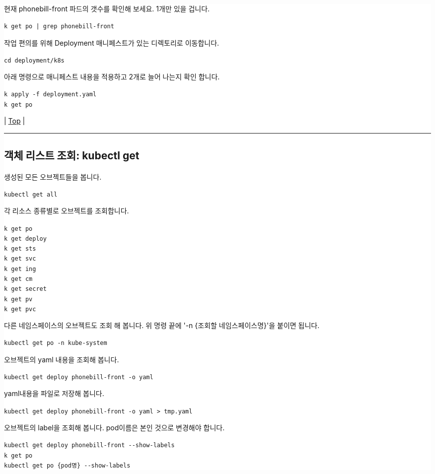 현재 phonebill-front 파드의 갯수를 확인해 보세요.  1개만 있을 겁니다.  
```
k get po | grep phonebill-front
```

작업 편의를 위해 Deployment 매니페스트가 있는 디렉토리로 이동합니다.  
```
cd deployment/k8s
```

아래 명령으로 매니페스트 내용을 적용하고 2개로 늘어 나는지 확인 합니다.    
```
k apply -f deployment.yaml  
k get po 
```

| [Top](#목차) |

---

## 객체 리스트 조회: kubectl get 
생성된 모든 오브젝트들을 봅니다.  
```
kubectl get all
```

각 리소스 종류별로 오브젝트를 조회합니다.  
```
k get po
k get deploy
k get sts
k get svc
k get ing
k get cm
k get secret
k get pv
k get pvc
```

다른 네임스페이스의 오브젝트도 조회 해 봅니다. 
위 명령 끝에 '-n {조회할 네임스페이스명}'을 붙이면 됩니다.  
```
kubectl get po -n kube-system
```

오브젝트의 yaml 내용을 조회해 봅니다.   
```
kubectl get deploy phonebill-front -o yaml
```

yaml내용을 파일로 저장해 봅니다.  
```
kubectl get deploy phonebill-front -o yaml > tmp.yaml 
```

오브젝트의 label을 조회해 봅니다.  pod이름은 본인 것으로 변경해야 합니다.   
```
kubectl get deploy phonebill-front --show-labels
k get po
kubectl get po {pod명} --show-labels  
```

